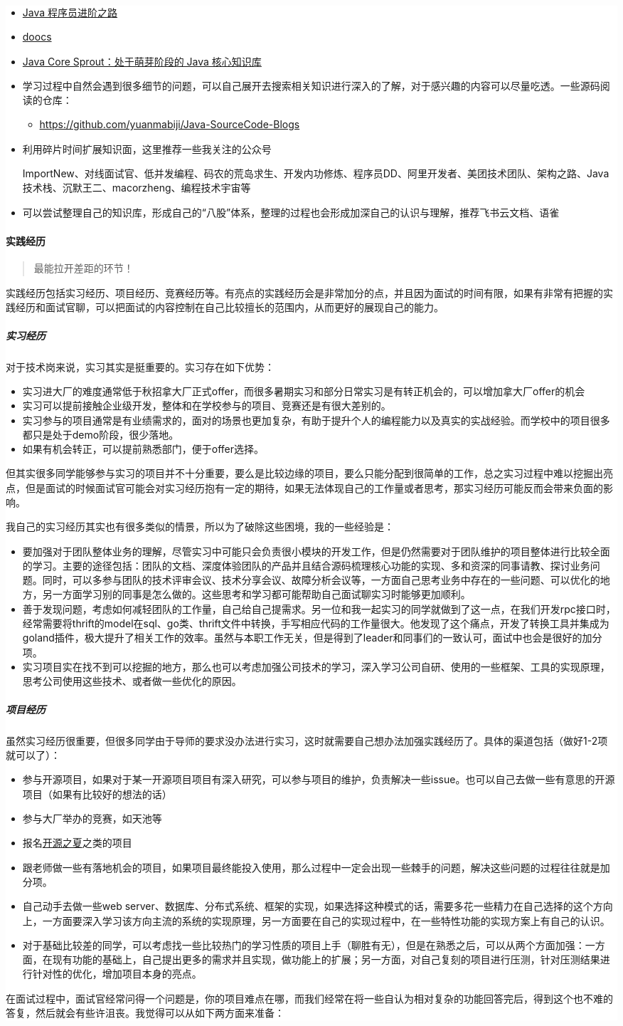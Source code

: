   - [Java 程序员进阶之路](https://tobebetterjavaer.com/)
  - [doocs](https://github.com/doocs)
  - [Java Core Sprout：处于萌芽阶段的 Java 核心知识库](https://crossoverjie.top/JCSprout/#/?id=introduction)

- 学习过程中自然会遇到很多细节的问题，可以自己展开去搜索相关知识进行深入的了解，对于感兴趣的内容可以尽量吃透。一些源码阅读的仓库：

  - https://github.com/yuanmabiji/Java-SourceCode-Blogs

- 利用碎片时间扩展知识面，这里推荐一些我关注的公众号

  ImportNew、对线面试官、低并发编程、码农的荒岛求生、开发内功修炼、程序员DD、阿里开发者、美团技术团队、架构之路、Java技术栈、沉默王二、macorzheng、编程技术宇宙等

- 可以尝试整理自己的知识库，形成自己的“八股”体系，整理的过程也会形成加深自己的认识与理解，推荐飞书云文档、语雀

#### 实践经历

> 最能拉开差距的环节！

实践经历包括实习经历、项目经历、竞赛经历等。有亮点的实践经历会是非常加分的点，并且因为面试的时间有限，如果有非常有把握的实践经历和面试官聊，可以把面试的内容控制在自己比较擅长的范围内，从而更好的展现自己的能力。

##### 实习经历

对于技术岗来说，实习其实是挺重要的。实习存在如下优势：

- 实习进大厂的难度通常低于秋招拿大厂正式offer，而很多暑期实习和部分日常实习是有转正机会的，可以增加拿大厂offer的机会
- 实习可以提前接触企业级开发，整体和在学校参与的项目、竞赛还是有很大差别的。
- 实习参与的项目通常是有业绩需求的，面对的场景也更加复杂，有助于提升个人的编程能力以及真实的实战经验。而学校中的项目很多都只是处于demo阶段，很少落地。
- 如果有机会转正，可以提前熟悉部门，便于offer选择。

但其实很多同学能够参与实习的项目并不十分重要，要么是比较边缘的项目，要么只能分配到很简单的工作，总之实习过程中难以挖掘出亮点，但是面试的时候面试官可能会对实习经历抱有一定的期待，如果无法体现自己的工作量或者思考，那实习经历可能反而会带来负面的影响。

我自己的实习经历其实也有很多类似的情景，所以为了破除这些困境，我的一些经验是：

- 要加强对于团队整体业务的理解，尽管实习中可能只会负责很小模块的开发工作，但是仍然需要对于团队维护的项目整体进行比较全面的学习。主要的途径包括：团队的文档、深度体验团队的产品并且结合源码梳理核心功能的实现、多和资深的同事请教、探讨业务问题。同时，可以多参与团队的技术评审会议、技术分享会议、故障分析会议等，一方面自己思考业务中存在的一些问题、可以优化的地方，另一方面学习别的同事是怎么做的。这些思考和学习都可能帮助自己面试聊实习时能够更加顺利。
- 善于发现问题，考虑如何减轻团队的工作量，自己给自己提需求。另一位和我一起实习的同学就做到了这一点，在我们开发rpc接口时，经常需要将thrift的model在sql、go类、thrift文件中转换，手写相应代码的工作量很大。他发现了这个痛点，开发了转换工具并集成为goland插件，极大提升了相关工作的效率。虽然与本职工作无关，但是得到了leader和同事们的一致认可，面试中也会是很好的加分项。
- 实习项目实在找不到可以挖掘的地方，那么也可以考虑加强公司技术的学习，深入学习公司自研、使用的一些框架、工具的实现原理，思考公司使用这些技术、或者做一些优化的原因。

##### 项目经历

虽然实习经历很重要，但很多同学由于导师的要求没办法进行实习，这时就需要自己想办法加强实践经历了。具体的渠道包括（做好1-2项就可以了）：

- 参与开源项目，如果对于某一开源项目项目有深入研究，可以参与项目的维护，负责解决一些issue。也可以自己去做一些有意思的开源项目（如果有比较好的想法的话）
- 参与大厂举办的竞赛，如天池等
- 报名[开源之夏](https://summer-ospp.ac.cn/)之类的项目

- 跟老师做一些有落地机会的项目，如果项目最终能投入使用，那么过程中一定会出现一些棘手的问题，解决这些问题的过程往往就是加分项。
- 自己动手去做一些web server、数据库、分布式系统、框架的实现，如果选择这种模式的话，需要多花一些精力在自己选择的这个方向上，一方面要深入学习该方向主流的系统的实现原理，另一方面要在自己的实现过程中，在一些特性功能的实现方案上有自己的认识。
- 对于基础比较差的同学，可以考虑找一些比较热门的学习性质的项目上手（聊胜有无），但是在熟悉之后，可以从两个方面加强：一方面，在现有功能的基础上，自己提出更多的需求并且实现，做功能上的扩展；另一方面，对自己复刻的项目进行压测，针对压测结果进行针对性的优化，增加项目本身的亮点。

在面试过程中，面试官经常问得一个问题是，你的项目难点在哪，而我们经常在将一些自认为相对复杂的功能回答完后，得到这个也不难的答复，然后就会有些许沮丧。我觉得可以从如下两方面来准备：
